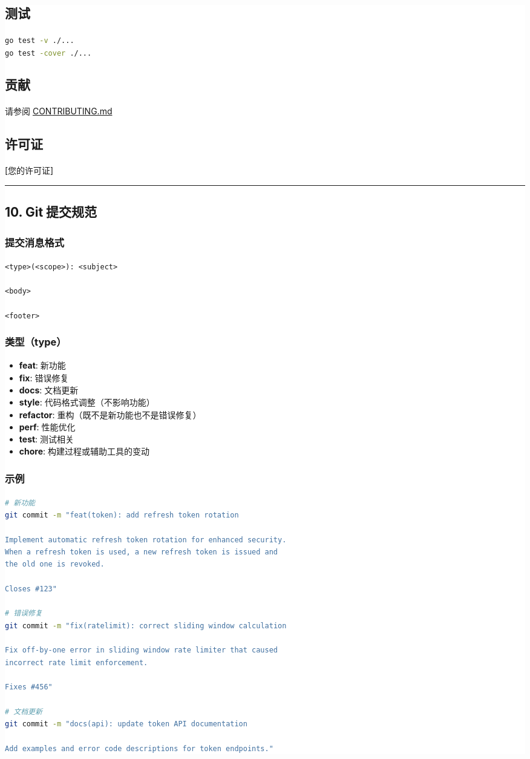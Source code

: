## 测试

```bash
go test -v ./...
go test -cover ./...
```

## 贡献

请参阅 [CONTRIBUTING.md](../../docs/development/contributing.md)

## 许可证

[您的许可证]

---

## 10. Git 提交规范

### 提交消息格式

```
<type>(<scope>): <subject>

<body>

<footer>
```

### 类型（type）

* **feat**: 新功能
* **fix**: 错误修复
* **docs**: 文档更新
* **style**: 代码格式调整（不影响功能）
* **refactor**: 重构（既不是新功能也不是错误修复）
* **perf**: 性能优化
* **test**: 测试相关
* **chore**: 构建过程或辅助工具的变动

### 示例

```bash
# 新功能
git commit -m "feat(token): add refresh token rotation

Implement automatic refresh token rotation for enhanced security.
When a refresh token is used, a new refresh token is issued and
the old one is revoked.

Closes #123"

# 错误修复
git commit -m "fix(ratelimit): correct sliding window calculation

Fix off-by-one error in sliding window rate limiter that caused
incorrect rate limit enforcement.

Fixes #456"

# 文档更新
git commit -m "docs(api): update token API documentation

Add examples and error code descriptions for token endpoints."
```